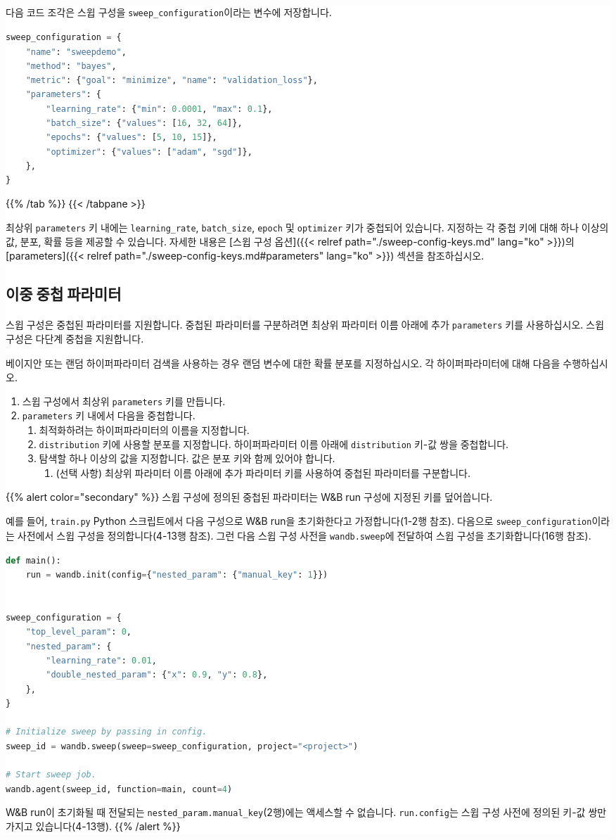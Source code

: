 다음 코드 조각은 스윕 구성을 `sweep_configuration`이라는 변수에 저장합니다.

```python title="train.py"
sweep_configuration = {
    "name": "sweepdemo",
    "method": "bayes",
    "metric": {"goal": "minimize", "name": "validation_loss"},
    "parameters": {
        "learning_rate": {"min": 0.0001, "max": 0.1},
        "batch_size": {"values": [16, 32, 64]},
        "epochs": {"values": [5, 10, 15]},
        "optimizer": {"values": ["adam", "sgd"]},
    },
}
```  
  {{% /tab %}}
{{< /tabpane >}}

최상위 `parameters` 키 내에는 `learning_rate`, `batch_size`, `epoch` 및 `optimizer` 키가 중첩되어 있습니다. 지정하는 각 중첩 키에 대해 하나 이상의 값, 분포, 확률 등을 제공할 수 있습니다. 자세한 내용은 [스윕 구성 옵션]({{< relref path="./sweep-config-keys.md" lang="ko" >}})의 [parameters]({{< relref path="./sweep-config-keys.md#parameters" lang="ko" >}}) 섹션을 참조하십시오.

## 이중 중첩 파라미터

스윕 구성은 중첩된 파라미터를 지원합니다. 중첩된 파라미터를 구분하려면 최상위 파라미터 이름 아래에 추가 `parameters` 키를 사용하십시오. 스윕 구성은 다단계 중첩을 지원합니다.

베이지안 또는 랜덤 하이퍼파라미터 검색을 사용하는 경우 랜덤 변수에 대한 확률 분포를 지정하십시오. 각 하이퍼파라미터에 대해 다음을 수행하십시오.

1. 스윕 구성에서 최상위 `parameters` 키를 만듭니다.
2. `parameters` 키 내에서 다음을 중첩합니다.
   1. 최적화하려는 하이퍼파라미터의 이름을 지정합니다.
   2. `distribution` 키에 사용할 분포를 지정합니다. 하이퍼파라미터 이름 아래에 `distribution` 키-값 쌍을 중첩합니다.
   3. 탐색할 하나 이상의 값을 지정합니다. 값은 분포 키와 함께 있어야 합니다.
      1. (선택 사항) 최상위 파라미터 이름 아래에 추가 파라미터 키를 사용하여 중첩된 파라미터를 구분합니다.

{{% alert color="secondary" %}}
스윕 구성에 정의된 중첩된 파라미터는 W&B run 구성에 지정된 키를 덮어씁니다.

예를 들어, `train.py` Python 스크립트에서 다음 구성으로 W&B run을 초기화한다고 가정합니다(1-2행 참조). 다음으로 `sweep_configuration`이라는 사전에서 스윕 구성을 정의합니다(4-13행 참조). 그런 다음 스윕 구성 사전을 `wandb.sweep`에 전달하여 스윕 구성을 초기화합니다(16행 참조).

```python title="train.py" showLineNumbers
def main():
    run = wandb.init(config={"nested_param": {"manual_key": 1}})


sweep_configuration = {
    "top_level_param": 0,
    "nested_param": {
        "learning_rate": 0.01,
        "double_nested_param": {"x": 0.9, "y": 0.8},
    },
}

# Initialize sweep by passing in config.
sweep_id = wandb.sweep(sweep=sweep_configuration, project="<project>")

# Start sweep job.
wandb.agent(sweep_id, function=main, count=4)
```
W&B run이 초기화될 때 전달되는 `nested_param.manual_key`(2행)에는 액세스할 수 없습니다. `run.config`는 스윕 구성 사전에 정의된 키-값 쌍만 가지고 있습니다(4-13행).
{{% /alert %}}
